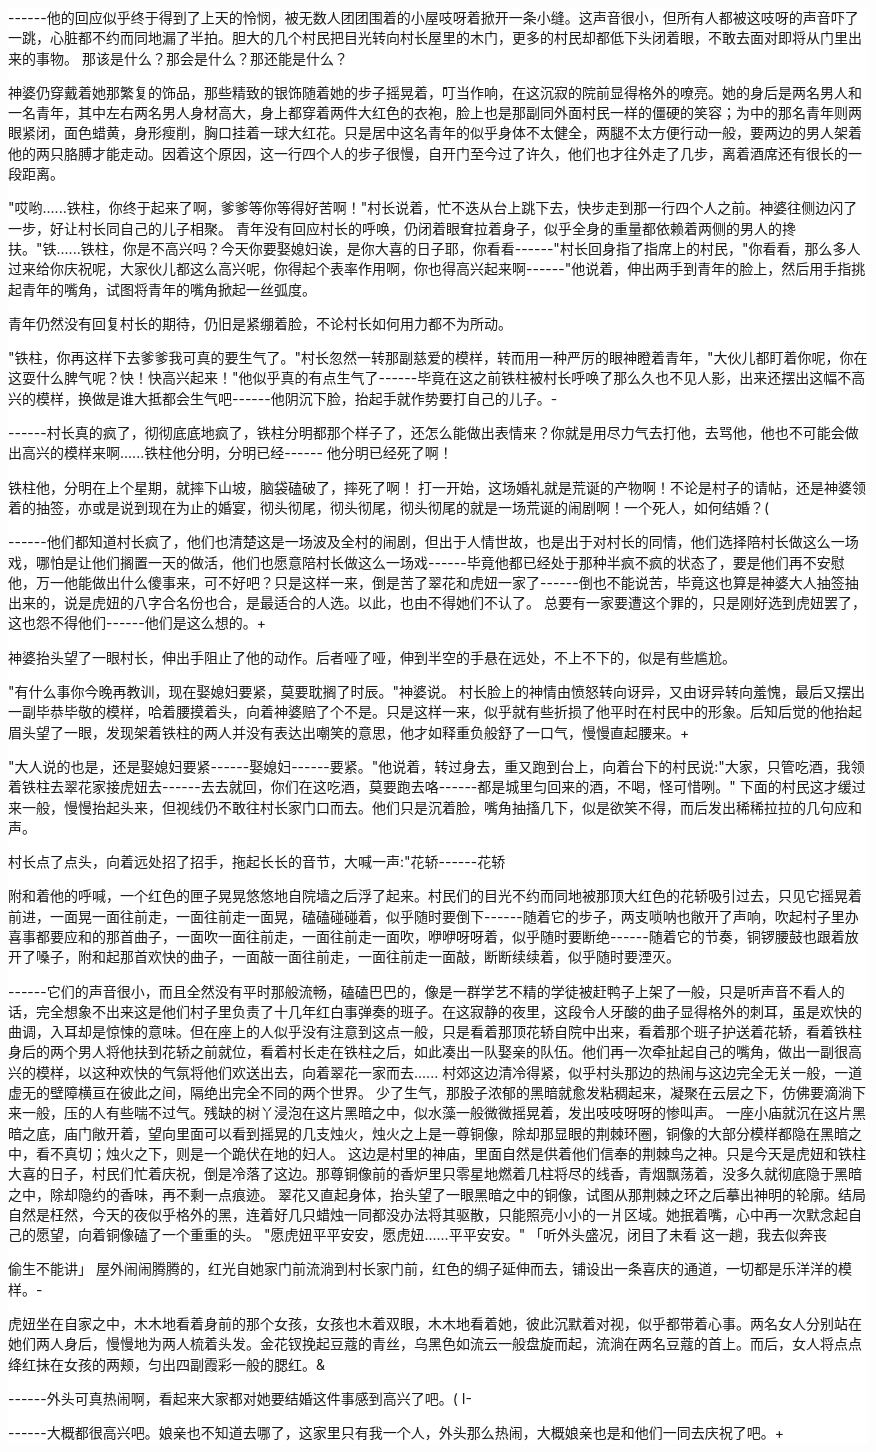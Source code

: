 ------他的回应似乎终于得到了上天的怜悯，被无数人团团围着的小屋吱呀着掀开一条小缝。这声音很小，但所有人都被这吱呀的声音吓了一跳，心脏都不约而同地漏了半拍。胆大的几个村民把目光转向村长屋里的木门，更多的村民却都低下头闭着眼，不敢去面对即将从门里出来的事物。 那该是什么？那会是什么？那还能是什么？

神婆仍穿戴着她那繁复的饰品，那些精致的银饰随着她的步子摇晃着，叮当作响，在这沉寂的院前显得格外的嘹亮。她的身后是两名男人和一名青年，其中左右两名男人身材高大，身上都穿着两件大红色的衣袍，脸上也是那副同外面村民一样的僵硬的笑容；为中的那名青年则两眼紧闭，面色蜡黄，身形瘦削，胸口挂着一球大红花。只是居中这名青年的似乎身体不太健全，两腿不太方便行动一般，要两边的男人架着他的两只胳膊才能走动。因着这个原因，这一行四个人的步子很慢，自开门至今过了许久，他们也才往外走了几步，离着酒席还有很长的一段距离。

"哎哟......铁柱，你终于起来了啊，爹爹等你等得好苦啊！"村长说着，忙不迭从台上跳下去，快步走到那一行四个人之前。神婆往侧边闪了一步，好让村长同自己的儿子相聚。 青年没有回应村长的呼唤，仍闭着眼耷拉着身子，似乎全身的重量都依赖着两侧的男人的搀扶。"铁......铁柱，你是不高兴吗？今天你要娶媳妇诶，是你大喜的日子耶，你看看------"村长回身指了指席上的村民，"你看看，那么多人过来给你庆祝呢，大家伙儿都这么高兴呢，你得起个表率作用啊，你也得高兴起来啊------"他说着，伸出两手到青年的脸上，然后用手指挑起青年的嘴角，试图将青年的嘴角掀起一丝弧度。

青年仍然没有回复村长的期待，仍旧是紧绷着脸，不论村长如何用力都不为所动。

"铁柱，你再这样下去爹爹我可真的要生气了。"村长忽然一转那副慈爱的模样，转而用一种严厉的眼神瞪着青年，"大伙儿都盯着你呢，你在这耍什么脾气呢？快！快高兴起来！"他似乎真的有点生气了------毕竟在这之前铁柱被村长呼唤了那么久也不见人影，出来还摆出这幅不高兴的模样，换做是谁大抵都会生气吧------他阴沉下脸，抬起手就作势要打自己的儿子。-

------村长真的疯了，彻彻底底地疯了，铁柱分明都那个样子了，还怎么能做出表情来？你就是用尽力气去打他，去骂他，他也不可能会做出高兴的模样来啊......铁柱他分明，分明已经------ 他分明已经死了啊！

铁柱他，分明在上个星期，就摔下山坡，脑袋磕破了，摔死了啊！ 打一开始，这场婚礼就是荒诞的产物啊！不论是村子的请帖，还是神婆领着的抽签，亦或是说到现在为止的婚宴，彻头彻尾，彻头彻尾，彻头彻尾的就是一场荒诞的闹剧啊！一个死人，如何结婚？(

------他们都知道村长疯了，他们也清楚这是一场波及全村的闹剧，但出于人情世故，也是出于对村长的同情，他们选择陪村长做这么一场戏，哪怕是让他们搁置一天的做活，他们也愿意陪村长做这么一场戏------毕竟他都已经处于那种半疯不疯的状态了，要是他们再不安慰他，万一他能做出什么傻事来，可不好吧？只是这样一来，倒是苦了翠花和虎妞一家了------倒也不能说苦，毕竟这也算是神婆大人抽签抽出来的，说是虎妞的八字合名份也合，是最适合的人选。以此，也由不得她们不认了。 总要有一家要遭这个罪的，只是刚好选到虎妞罢了，这也怨不得他们------他们是这么想的。+

神婆抬头望了一眼村长，伸出手阻止了他的动作。后者哑了哑，伸到半空的手悬在远处，不上不下的，似是有些尴尬。

"有什么事你今晚再教训，现在娶媳妇要紧，莫要耽搁了时辰。"神婆说。 村长脸上的神情由愤怒转向讶异，又由讶异转向羞愧，最后又摆出一副毕恭毕敬的模样，哈着腰摸着头，向着神婆赔了个不是。只是这样一来，似乎就有些折损了他平时在村民中的形象。后知后觉的他抬起眉头望了一眼，发现架着铁柱的两人并没有表达出嘲笑的意思，他才如释重负般舒了一口气，慢慢直起腰来。+

"大人说的也是，还是娶媳妇要紧------娶媳妇------要紧。"他说着，转过身去，重又跑到台上，向着台下的村民说:"大家，只管吃酒，我领着铁柱去翠花家接虎妞去------去去就回，你们在这吃酒，莫要跑去咯------都是城里匀回来的酒，不喝，怪可惜咧。" 下面的村民这才缓过来一般，慢慢抬起头来，但视线仍不敢往村长家门口而去。他们只是沉着脸，嘴角抽搐几下，似是欲笑不得，而后发出稀稀拉拉的几句应和声。

村长点了点头，向着远处招了招手，拖起长长的音节，大喊一声:"花轿------花轿

附和着他的呼喊，一个红色的匣子晃晃悠悠地自院墙之后浮了起来。村民们的目光不约而同地被那顶大红色的花轿吸引过去，只见它摇晃着前进，一面晃一面往前走，一面往前走一面晃，磕磕碰碰着，似乎随时要倒下------随着它的步子，两支唢呐也敞开了声响，吹起村子里办喜事都要应和的那首曲子，一面吹一面往前走，一面往前走一面吹，咿咿呀呀着，似乎随时要断绝------随着它的节奏，铜锣腰鼓也跟着放开了嗓子，附和起那首欢快的曲子，一面敲一面往前走，一面往前走一面敲，断断续续着，似乎随时要湮灭。

------它们的声音很小，而且全然没有平时那般流畅，磕磕巴巴的，像是一群学艺不精的学徒被赶鸭子上架了一般，只是听声音不看人的话，完全想象不出来这是他们村子里负责了十几年红白事弹奏的班子。在这寂静的夜里，这段令人牙酸的曲子显得格外的刺耳，虽是欢快的曲调，入耳却是惊悚的意味。但在座上的人似乎没有注意到这点一般，只是看着那顶花轿自院中出来，看着那个班子护送着花轿，看着铁柱身后的两个男人将他扶到花轿之前就位，看着村长走在铁柱之后，如此凑出一队娶亲的队伍。他们再一次牵扯起自己的嘴角，做出一副很高兴的模样，以这种欢快的气氛将他们欢送出去，向着翠花一家而去...... 村郊这边清冷得紧，似乎村头那边的热闹与这边完全无关一般，一道虚无的壁障横亘在彼此之间，隔绝出完全不同的两个世界。 少了生气，那股子浓郁的黑暗就愈发粘稠起来，凝聚在云层之下，仿佛要滴淌下来一般，压的人有些喘不过气。残缺的树丫浸泡在这片黑暗之中，似水藻一般微微摇晃着，发出吱吱呀呀的惨叫声。 一座小庙就沉在这片黑暗之底，庙门敞开着，望向里面可以看到摇晃的几支烛火，烛火之上是一尊铜像，除却那显眼的荆棘环圈，铜像的大部分模样都隐在黑暗之中，看不真切；烛火之下，则是一个跪伏在地的妇人。 这边是村里的神庙，里面自然是供着他们信奉的荆棘鸟之神。只是今天是虎妞和铁柱大喜的日子，村民们忙着庆祝，倒是冷落了这边。那尊铜像前的香炉里只零星地燃着几柱将尽的线香，青烟飘荡着，没多久就彻底隐于黑暗之中，除却隐约的香味，再不剩一点痕迹。 翠花又直起身体，抬头望了一眼黑暗之中的铜像，试图从那荆棘之环之后摹出神明的轮廓。结局自然是枉然，今天的夜似乎格外的黑，连着好几只蜡烛一同都没办法将其驱散，只能照亮小小的一爿区域。她抿着嘴，心中再一次默念起自己的愿望，向着铜像磕了一个重重的头。 "愿虎妞平平安安，愿虎妞......平平安安。" 「听外头盛况，闭目了未看 这一趟，我去似奔丧

偷生不能讲」 屋外闹闹腾腾的，红光自她家门前流淌到村长家门前，红色的绸子延伸而去，铺设出一条喜庆的通道，一切都是乐洋洋的模样。-

虎妞坐在自家之中，木木地看着身前的那个女孩，女孩也木着双眼，木木地看着她，彼此沉默着对视，似乎都带着心事。两名女人分别站在她们两人身后，慢慢地为两人梳着头发。金花钗挽起豆蔻的青丝，乌黑色如流云一般盘旋而起，流淌在两名豆蔻的首上。而后，女人将点点绛红抹在女孩的两颊，匀出四副霞彩一般的腮红。&

------外头可真热闹啊，看起来大家都对她要结婚这件事感到高兴了吧。( I-

------大概都很高兴吧。娘亲也不知道去哪了，这家里只有我一个人，外头那么热闹，大概娘亲也是和他们一同去庆祝了吧。+
